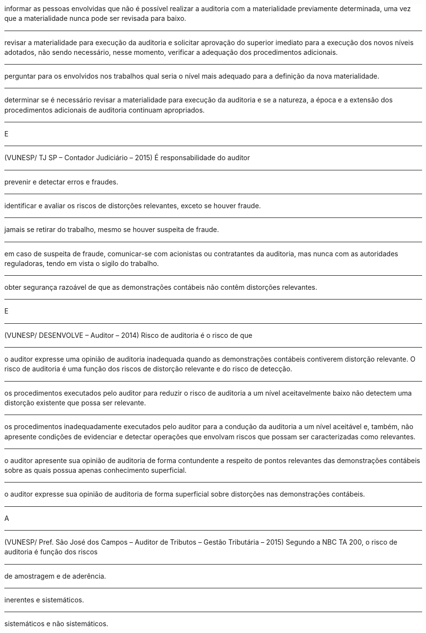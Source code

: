 informar as pessoas envolvidas que não é possível realizar a auditoria com a materialidade previamente determinada, uma vez que a materialidade nunca pode ser revisada para baixo.
***
revisar a materialidade para execução da auditoria e solicitar aprovação do superior imediato para a execução dos novos níveis adotados, não sendo necessário, nesse momento, verificar a adequação dos procedimentos adicionais.
***
perguntar para os envolvidos nos trabalhos qual seria o nível mais adequado para a definição da nova materialidade.
***
determinar se é necessário revisar a materialidade para execução da auditoria e se a natureza, a época e a extensão dos procedimentos adicionais de auditoria continuam apropriados.
***
E
****
(VUNESP/ TJ SP – Contador Judiciário – 2015) É responsabilidade do auditor 
***
prevenir e detectar erros e fraudes.
***
identificar e avaliar os riscos de distorções relevantes, exceto se houver fraude.
***
jamais se retirar do trabalho, mesmo se houver suspeita de fraude.
***
em caso de suspeita de fraude, comunicar-se com acionistas ou contratantes da auditoria, mas nunca com as autoridades reguladoras, tendo em vista o sigilo do trabalho.
***
obter segurança razoável de que as demonstrações contábeis não contêm distorções relevantes.
***
E
****
(VUNESP/ DESENVOLVE – Auditor – 2014) Risco de auditoria é o risco de que 
***
o auditor expresse uma opinião de auditoria inadequada quando as demonstrações contábeis contiverem distorção relevante. O risco de auditoria é uma função dos riscos de distorção relevante e do risco de detecção.
***
os procedimentos executados pelo auditor para reduzir o risco de auditoria a um nível aceitavelmente baixo não detectem uma distorção existente que possa ser relevante.
***
os procedimentos inadequadamente executados pelo auditor para a condução da auditoria a um nível aceitável e, também, não apresente condições de evidenciar e detectar operações que envolvam riscos que possam ser caracterizadas como relevantes.
***
o auditor apresente sua opinião de auditoria de forma contundente a respeito de pontos relevantes das demonstrações contábeis sobre as quais possua apenas conhecimento superficial.
***
o auditor expresse sua opinião de auditoria de forma superficial sobre distorções nas demonstrações contábeis.
***
A
****
(VUNESP/ Pref. São José dos Campos – Auditor de Tributos – Gestão Tributária – 2015) Segundo a NBC TA 200, o risco de auditoria é função dos riscos 
***
de amostragem e de aderência.
***
inerentes e sistemáticos.
***
sistemáticos e não sistemáticos.